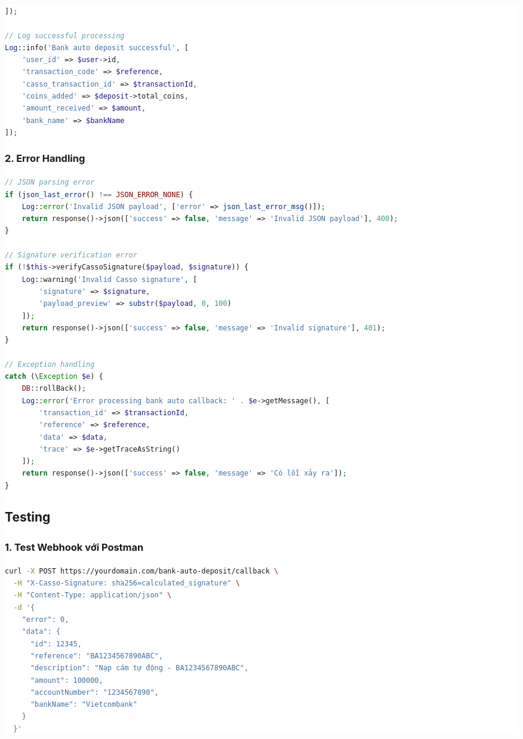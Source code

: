 ```php
]);

// Log successful processing
Log::info('Bank auto deposit successful', [
    'user_id' => $user->id,
    'transaction_code' => $reference,
    'casso_transaction_id' => $transactionId,
    'coins_added' => $deposit->total_coins,
    'amount_received' => $amount,
    'bank_name' => $bankName
]);
```

### 2. Error Handling
```php
// JSON parsing error
if (json_last_error() !== JSON_ERROR_NONE) {
    Log::error('Invalid JSON payload', ['error' => json_last_error_msg()]);
    return response()->json(['success' => false, 'message' => 'Invalid JSON payload'], 400);
}

// Signature verification error
if (!$this->verifyCassoSignature($payload, $signature)) {
    Log::warning('Invalid Casso signature', [
        'signature' => $signature,
        'payload_preview' => substr($payload, 0, 100)
    ]);
    return response()->json(['success' => false, 'message' => 'Invalid signature'], 401);
}

// Exception handling
catch (\Exception $e) {
    DB::rollBack();
    Log::error('Error processing bank auto callback: ' . $e->getMessage(), [
        'transaction_id' => $transactionId,
        'reference' => $reference,
        'data' => $data,
        'trace' => $e->getTraceAsString()
    ]);
    return response()->json(['success' => false, 'message' => 'Có lỗi xảy ra']);
}
```

## Testing

### 1. Test Webhook với Postman
```bash
curl -X POST https://yourdomain.com/bank-auto-deposit/callback \
  -H "X-Casso-Signature: sha256=calculated_signature" \
  -H "Content-Type: application/json" \
  -d '{
    "error": 0,
    "data": {
      "id": 12345,
      "reference": "BA1234567890ABC",
      "description": "Nạp cám tự động - BA1234567890ABC",
      "amount": 100000,
      "accountNumber": "1234567890",
      "bankName": "Vietcombank"
    }
  }'
```
